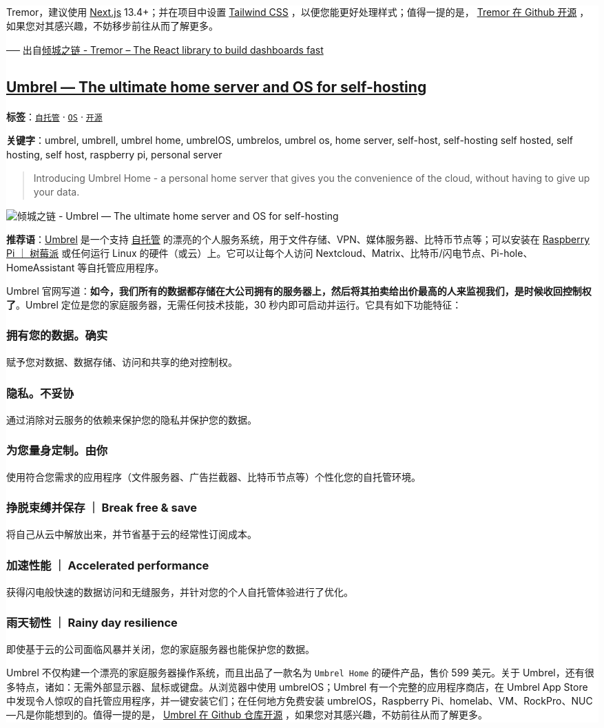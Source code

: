 Tremor，建议使用 [Next.js](https://nicelinks.site/post/61c928af5be6454b4e3d5146) 13.4+；并在项目中设置 [Tailwind CSS](https://nicelinks.site/post/5fd20cb4c06d6302c1907ec7) ，以便您能更好处理样式；值得一提的是， [Tremor 在 Github 开源](https://github.com/tremorlabs/tremor) ，如果您对其感兴趣，不妨移步前往从而了解更多。

── 出自[倾城之链 - Tremor – The React library to build dashboards fast](https://nicelinks.site/post/64e715a5378eb0199b988221)

## [Umbrel — The ultimate home server and OS for self-hosting](https://nicelinks.site/post/64e6f4e2378eb0199b987f02)

**标签**：[`自托管`](https://nicelinks.site/tags/自托管) · [`OS`](https://nicelinks.site/tags/OS) · [`开源`](https://nicelinks.site/tags/开源)

**关键字**：umbrel, umbrell, umbrel home, umbrelOS, umbrelos, umbrel os, home server, self-host, self-hosting self hosted, self hosting, self host, raspberry pi, personal server

> Introducing Umbrel Home - a personal home server that gives you the convenience of the cloud, without having to give up your data.

![倾城之链 - Umbrel — The ultimate home server and OS for self-hosting](https://nicelinks.oss-cn-shenzhen.aliyuncs.com/umbrel.com.png?x-oss-process=style/png2jpg)

**推荐语**：[Umbrel](https://nicelinks.site/redirect?url=https://umbrel.com/) 是一个支持 [自托管](https://nicelinks.site/tags/自托管) 的漂亮的个人服务系统，用于文件存储、VPN、媒体服务器、比特币节点等；可以安装在 [Raspberry Pi ｜ 树莓派](https://nicelinks.site/post/5fa54687ac6b5718fc48ac0e) 或任何运行 Linux 的硬件（或云）上。它可以让每个人访问 Nextcloud、Matrix、比特币/闪电节点、Pi-hole、HomeAssistant 等自托管应用程序。

Umbrel 官网写道：**如今，我们所有的数据都存储在大公司拥有的服务器上，然后将其拍卖给出价最高的人来监视我们，是时候收回控制权了**。Umbrel 定位是您的家庭服务器，无需任何技术技能，30 秒内即可启动并运行。它具有如下功能特征：

### 拥有您的数据。确实

赋予您对数据、数据存储、访问和共享的绝对控制权。

### 隐私。不妥协

通过消除对云服务的依赖来保护您的隐私并保护您的数据。

### 为您量身定制。由你

使用符合您需求的应用程序（文件服务器、广告拦截器、比特币节点等）个性化您的自托管环境。

### 挣脱束缚并保存 ｜ Break free & save

将自己从云中解放出来，并节省基于云的经常性订阅成本。

### 加速性能 ｜ Accelerated performance

获得闪电般快速的数据访问和无缝服务，并针对您的个人自托管体验进行了优化。

### 雨天韧性 ｜ Rainy day resilience

即使基于云的公司面临风暴并关闭，您的家庭服务器也能保护您的数据。

Umbrel 不仅构建一个漂亮的家庭服务器操作系统，而且出品了一款名为 `Umbrel Home` 的硬件产品，售价 599 美元。关于 Umbrel，还有很多特点，诸如：无需外部显示器、鼠标或键盘。从浏览器中使用 umbrelOS；Umbrel 有一个完整的应用程序商店，在 Umbrel App Store 中发现令人惊叹的自托管应用程序，并一键安装它们；在任何地方免费安装 umbrelOS，Raspberry Pi、homelab、VM、RockPro、NUC —凡是你能想到的。值得一提的是， [Umbrel 在 Github 仓库开源](https://github.com/getumbrel/umbrel) ，如果您对其感兴趣，不妨前往从而了解更多。
